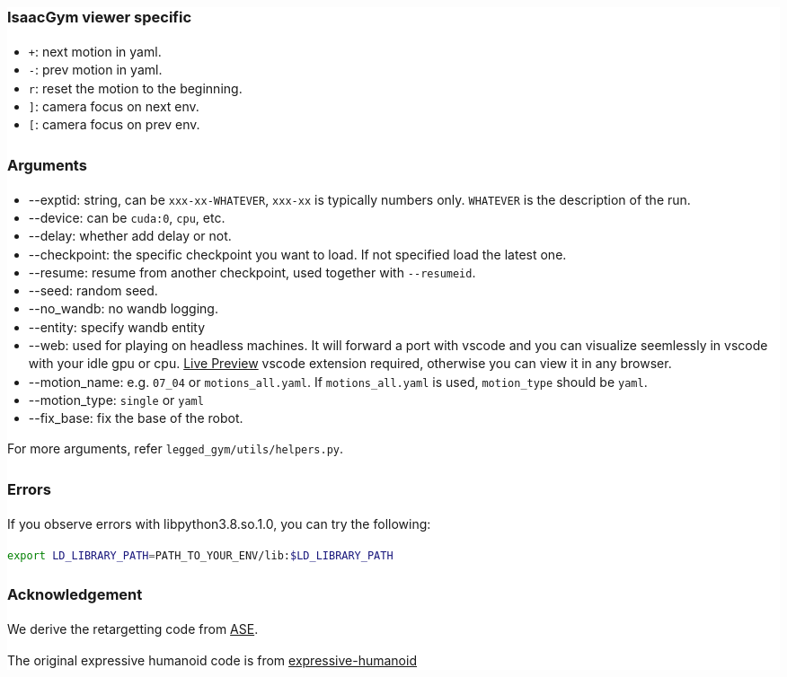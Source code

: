 ### IsaacGym viewer specific
- `+`: next motion in yaml. 
- `-`: prev motion in yaml.
- `r`: reset the motion to the beginning.
- `]`: camera focus on next env.
- `[`: camera focus on prev env.

### Arguments
- --exptid: string, can be `xxx-xx-WHATEVER`, `xxx-xx` is typically numbers only. `WHATEVER` is the description of the run. 
- --device: can be `cuda:0`, `cpu`, etc.
- --delay: whether add delay or not.
- --checkpoint: the specific checkpoint you want to load. If not specified load the latest one.
- --resume: resume from another checkpoint, used together with `--resumeid`.
- --seed: random seed.
- --no_wandb: no wandb logging.
- --entity: specify wandb entity
- --web: used for playing on headless machines. It will forward a port with vscode and you can visualize seemlessly in vscode with your idle gpu or cpu. [Live Preview](https://marketplace.visualstudio.com/items?itemName=ms-vscode.live-server) vscode extension required, otherwise you can view it in any browser.
- --motion_name: e.g. `07_04` or `motions_all.yaml`. If `motions_all.yaml` is used, `motion_type` should be `yaml`.
- --motion_type: `single` or `yaml`
- --fix_base: fix the base of the robot.

For more arguments, refer `legged_gym/utils/helpers.py`.

### Errors
If you observe errors with libpython3.8.so.1.0, you can try the following:
```bash
export LD_LIBRARY_PATH=PATH_TO_YOUR_ENV/lib:$LD_LIBRARY_PATH
```

### Acknowledgement
We derive the retargetting code from [ASE](https://github.com/nv-tlabs/ASE.git).

The original expressive humanoid code is from [expressive-humanoid](https://github.com/chengxuxin/expressive-humanoid)